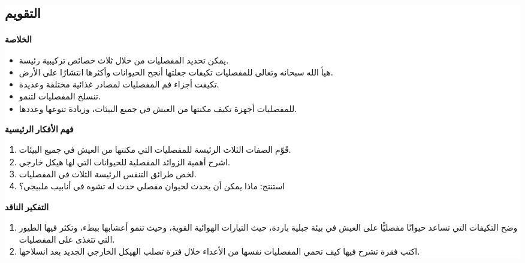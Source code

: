 ## التقويم

**الخلاصة**

- يمكن تحديد المفصليات من خلال ثلاث خصائص تركيبية رئيسة.
- هيأ الله سبحانه وتعالى للمفصليات تكيفات جعلتها أنجح الحيوانات وأكثرها انتشارًا على الأرض.
- تكيفت أجزاء فم المفصليات لمصادر غذائية مختلفة وعديدة.
- تنسلخ المفصليات لتنمو.
- للمفصليات أجهزة تكيف مكنتها من العيش في جميع البيئات، وزيادة تنوعها وعددها.

**فهم الأفكار الرئيسية**

1. قَوّم الصفات الثلاث الرئيسة للمفصليات التي مكنتها من العيش في جميع البيئات.
2. اشرح أهمية الزوائد المفصلية للحيوانات التي لها هيكل خارجي.
3. لخص طرائق التنفس الرئيسة الثلاث في المفصليات.
4. استنتج: ماذا يمكن أن يحدث لحيوان مفصلي حدث له تشوه في أنابيب ملبيجي؟

**التفكير الناقد**

1. وضح التكيفات التي تساعد حيوانًا مفصليًّا على العيش في بيئة جبلية باردة، حيث التيارات الهوائية القوية، وحيث تنمو أعشابها ببطء، وتكثر فيها الطيور التي تتغذى على المفصليات.
2. اكتب فقرة تشرح فيها كيف تحمي المفصليات نفسها من الأعداء خلال فترة تصلب الهيكل الخارجي الجديد بعد انسلاخها.
